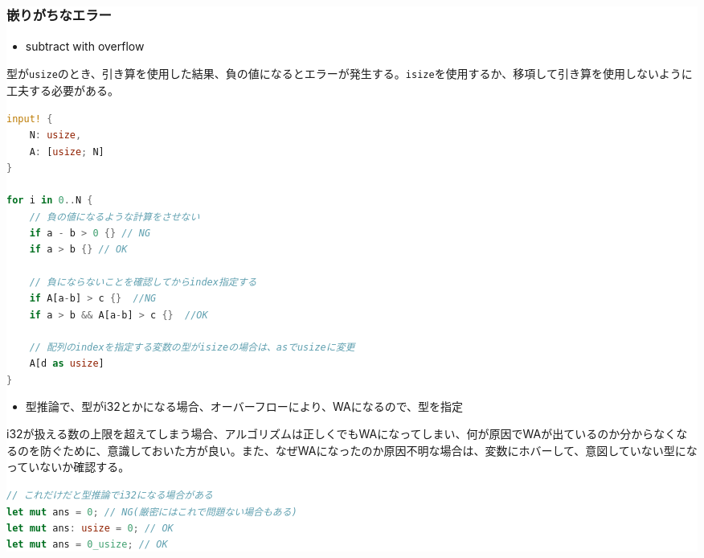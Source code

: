 
### 嵌りがちなエラー

- subtract with overflow

型が`usize`のとき、引き算を使用した結果、負の値になるとエラーが発生する。`isize`を使用するか、移項して引き算を使用しないように工夫する必要がある。

```rust
input! {
    N: usize,
    A: [usize; N]
}

for i in 0..N {
    // 負の値になるような計算をさせない
    if a - b > 0 {} // NG
    if a > b {} // OK
    
    // 負にならないことを確認してからindex指定する
    if A[a-b] > c {}  //NG
    if a > b && A[a-b] > c {}  //OK
    
    // 配列のindexを指定する変数の型がisizeの場合は、asでusizeに変更
    A[d as usize]
}

```

- 型推論で、型がi32とかになる場合、オーバーフローにより、WAになるので、型を指定

i32が扱える数の上限を超えてしまう場合、アルゴリズムは正しくでもWAになってしまい、何が原因でWAが出ているのか分からなくなるのを防ぐために、意識しておいた方が良い。また、なぜWAになったのか原因不明な場合は、変数にホバーして、意図していない型になっていないか確認する。

```rust
// これだけだと型推論でi32になる場合がある
let mut ans = 0; // NG(厳密にはこれで問題ない場合もある)
let mut ans: usize = 0; // OK
let mut ans = 0_usize; // OK
```
